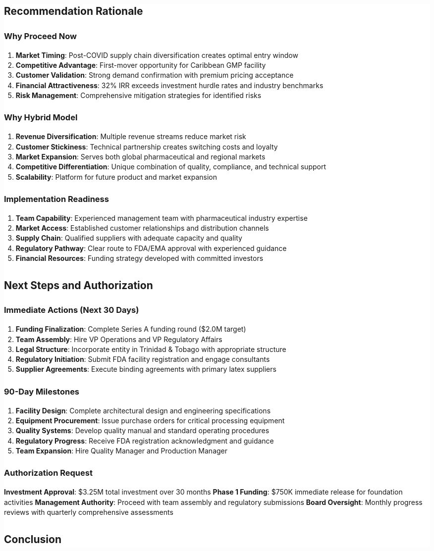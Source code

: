 ## Recommendation Rationale

### Why Proceed Now
1. **Market Timing**: Post-COVID supply chain diversification creates optimal entry window
2. **Competitive Advantage**: First-mover opportunity for Caribbean GMP facility
3. **Customer Validation**: Strong demand confirmation with premium pricing acceptance
4. **Financial Attractiveness**: 32% IRR exceeds investment hurdle rates and industry benchmarks
5. **Risk Management**: Comprehensive mitigation strategies for identified risks

### Why Hybrid Model
1. **Revenue Diversification**: Multiple revenue streams reduce market risk
2. **Customer Stickiness**: Technical partnership creates switching costs and loyalty
3. **Market Expansion**: Serves both global pharmaceutical and regional markets
4. **Competitive Differentiation**: Unique combination of quality, compliance, and technical support
5. **Scalability**: Platform for future product and market expansion

### Implementation Readiness
1. **Team Capability**: Experienced management team with pharmaceutical industry expertise
2. **Market Access**: Established customer relationships and distribution channels
3. **Supply Chain**: Qualified suppliers with adequate capacity and quality
4. **Regulatory Pathway**: Clear route to FDA/EMA approval with experienced guidance
5. **Financial Resources**: Funding strategy developed with committed investors

## Next Steps and Authorization

### Immediate Actions (Next 30 Days)
1. **Funding Finalization**: Complete Series A funding round ($2.0M target)
2. **Team Assembly**: Hire VP Operations and VP Regulatory Affairs
3. **Legal Structure**: Incorporate entity in Trinidad & Tobago with appropriate structure
4. **Regulatory Initiation**: Submit FDA facility registration and engage consultants
5. **Supplier Agreements**: Execute binding agreements with primary latex suppliers

### 90-Day Milestones
1. **Facility Design**: Complete architectural design and engineering specifications
2. **Equipment Procurement**: Issue purchase orders for critical processing equipment
3. **Quality Systems**: Develop quality manual and standard operating procedures
4. **Regulatory Progress**: Receive FDA registration acknowledgment and guidance
5. **Team Expansion**: Hire Quality Manager and Production Manager

### Authorization Request
**Investment Approval**: $3.25M total investment over 30 months
**Phase 1 Funding**: $750K immediate release for foundation activities
**Management Authority**: Proceed with team assembly and regulatory submissions
**Board Oversight**: Monthly progress reviews with quarterly comprehensive assessments

## Conclusion
